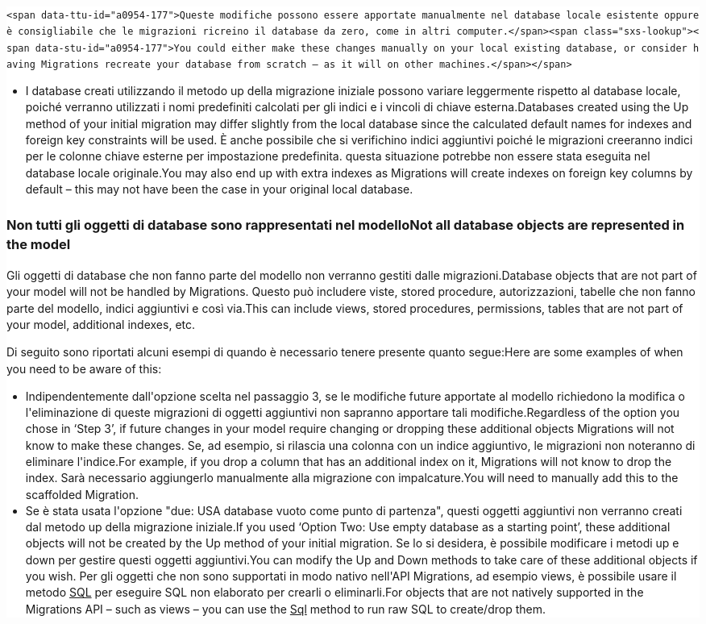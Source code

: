     <span data-ttu-id="a0954-177">Queste modifiche possono essere apportate manualmente nel database locale esistente oppure è consigliabile che le migrazioni ricreino il database da zero, come in altri computer.</span><span class="sxs-lookup"><span data-stu-id="a0954-177">You could either make these changes manually on your local existing database, or consider having Migrations recreate your database from scratch – as it will on other machines.</span></span>
-   <span data-ttu-id="a0954-178">I database creati utilizzando il metodo up della migrazione iniziale possono variare leggermente rispetto al database locale, poiché verranno utilizzati i nomi predefiniti calcolati per gli indici e i vincoli di chiave esterna.</span><span class="sxs-lookup"><span data-stu-id="a0954-178">Databases created using the Up method of your initial migration may differ slightly from the local database since the calculated default names for indexes and foreign key constraints will be used.</span></span> <span data-ttu-id="a0954-179">È anche possibile che si verifichino indici aggiuntivi poiché le migrazioni creeranno indici per le colonne chiave esterne per impostazione predefinita. questa situazione potrebbe non essere stata eseguita nel database locale originale.</span><span class="sxs-lookup"><span data-stu-id="a0954-179">You may also end up with extra indexes as Migrations will create indexes on foreign key columns by default – this may not have been the case in your original local database.</span></span>

### <a name="not-all-database-objects-are-represented-in-the-model"></a><span data-ttu-id="a0954-180">Non tutti gli oggetti di database sono rappresentati nel modello</span><span class="sxs-lookup"><span data-stu-id="a0954-180">Not all database objects are represented in the model</span></span>

<span data-ttu-id="a0954-181">Gli oggetti di database che non fanno parte del modello non verranno gestiti dalle migrazioni.</span><span class="sxs-lookup"><span data-stu-id="a0954-181">Database objects that are not part of your model will not be handled by Migrations.</span></span> <span data-ttu-id="a0954-182">Questo può includere viste, stored procedure, autorizzazioni, tabelle che non fanno parte del modello, indici aggiuntivi e così via.</span><span class="sxs-lookup"><span data-stu-id="a0954-182">This can include views, stored procedures, permissions, tables that are not part of your model, additional indexes, etc.</span></span>

<span data-ttu-id="a0954-183">Di seguito sono riportati alcuni esempi di quando è necessario tenere presente quanto segue:</span><span class="sxs-lookup"><span data-stu-id="a0954-183">Here are some examples of when you need to be aware of this:</span></span>

-   <span data-ttu-id="a0954-184">Indipendentemente dall'opzione scelta nel passaggio 3, se le modifiche future apportate al modello richiedono la modifica o l'eliminazione di queste migrazioni di oggetti aggiuntivi non sapranno apportare tali modifiche.</span><span class="sxs-lookup"><span data-stu-id="a0954-184">Regardless of the option you chose in ‘Step 3’, if future changes in your model require changing or dropping these additional objects Migrations will not know to make these changes.</span></span> <span data-ttu-id="a0954-185">Se, ad esempio, si rilascia una colonna con un indice aggiuntivo, le migrazioni non noteranno di eliminare l'indice.</span><span class="sxs-lookup"><span data-stu-id="a0954-185">For example, if you drop a column that has an additional index on it, Migrations will not know to drop the index.</span></span> <span data-ttu-id="a0954-186">Sarà necessario aggiungerlo manualmente alla migrazione con impalcature.</span><span class="sxs-lookup"><span data-stu-id="a0954-186">You will need to manually add this to the scaffolded Migration.</span></span>
-   <span data-ttu-id="a0954-187">Se è stata usata l'opzione "due: USA database vuoto come punto di partenza", questi oggetti aggiuntivi non verranno creati dal metodo up della migrazione iniziale.</span><span class="sxs-lookup"><span data-stu-id="a0954-187">If you used ‘Option Two: Use empty database as a starting point’, these additional objects will not be created by the Up method of your initial migration.</span></span>
    <span data-ttu-id="a0954-188">Se lo si desidera, è possibile modificare i metodi up e down per gestire questi oggetti aggiuntivi.</span><span class="sxs-lookup"><span data-stu-id="a0954-188">You can modify the Up and Down methods to take care of these additional objects if you wish.</span></span> <span data-ttu-id="a0954-189">Per gli oggetti che non sono supportati in modo nativo nell'API Migrations, ad esempio views, è possibile usare il metodo [SQL](https://msdn.microsoft.com/library/system.data.entity.migrations.dbmigration.sql.aspx) per eseguire SQL non elaborato per crearli o eliminarli.</span><span class="sxs-lookup"><span data-stu-id="a0954-189">For objects that are not natively supported in the Migrations API – such as views – you can use the [Sql](https://msdn.microsoft.com/library/system.data.entity.migrations.dbmigration.sql.aspx) method to run raw SQL to create/drop them.</span></span>

